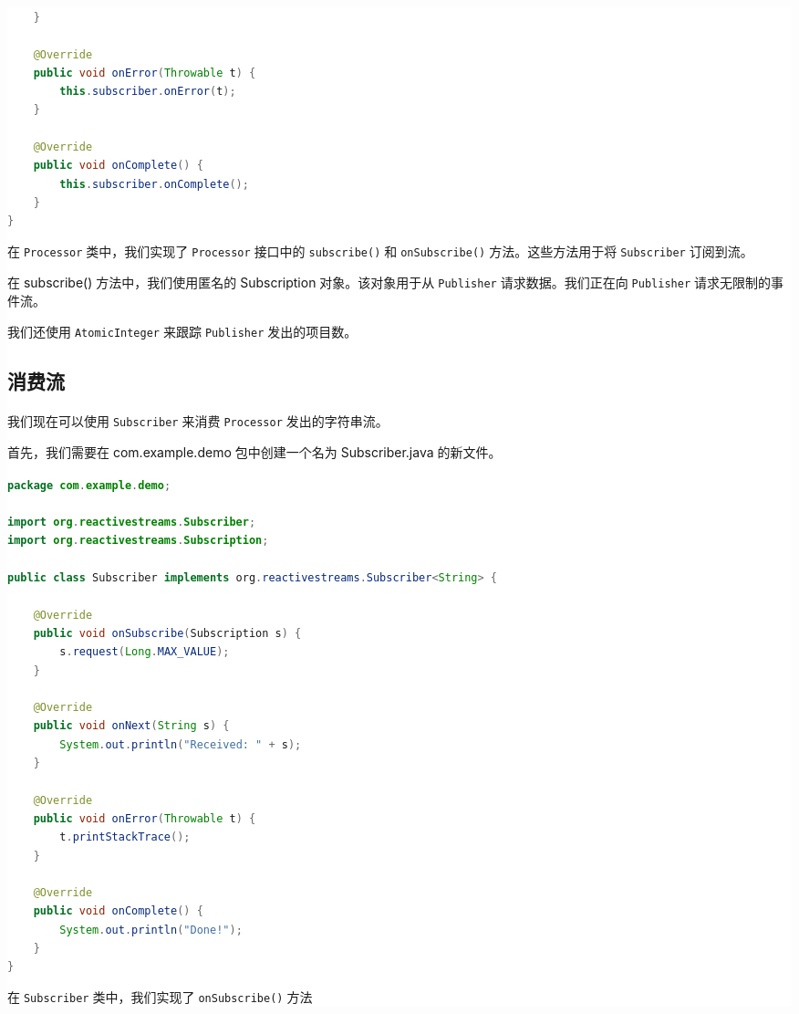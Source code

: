 ```java
    }

    @Override
    public void onError(Throwable t) {
        this.subscriber.onError(t);
    }

    @Override
    public void onComplete() {
        this.subscriber.onComplete();
    }
}
```

在 `Processor` 类中，我们实现了 `Processor` 接口中的 `subscribe()` 和 `onSubscribe()` 方法。这些方法用于将 `Subscriber` 订阅到流。

在 subscribe() 方法中，我们使用匿名的 Subscription 对象。该对象用于从 `Publisher` 请求数据。我们正在向 `Publisher` 请求无限制的事件流。

我们还使用 `AtomicInteger` 来跟踪 `Publisher` 发出的项目数。

## 消费流

我们现在可以使用 `Subscriber` 来消费 `Processor` 发出的字符串流。

首先，我们需要在 com.example.demo 包中创建一个名为 Subscriber.java 的新文件。

```java
package com.example.demo;

import org.reactivestreams.Subscriber;
import org.reactivestreams.Subscription;

public class Subscriber implements org.reactivestreams.Subscriber<String> {

    @Override
    public void onSubscribe(Subscription s) {
        s.request(Long.MAX_VALUE);
    }

    @Override
    public void onNext(String s) {
        System.out.println("Received: " + s);
    }

    @Override
    public void onError(Throwable t) {
        t.printStackTrace();
    }

    @Override
    public void onComplete() {
        System.out.println("Done!");
    }
}
```

在 `Subscriber` 类中，我们实现了 `onSubscribe()` 方法